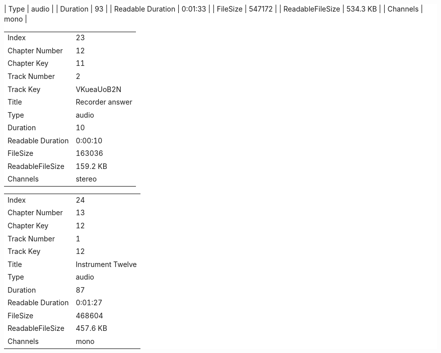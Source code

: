 | Type | audio |
| Duration | 93 |
| Readable Duration | 0:01:33 |
| FileSize | 547172 |
| ReadableFileSize | 534.3 KB |
| Channels | mono |

|  |  |
| - | - |
| Index | 23 |
| Chapter Number | 12 |
| Chapter Key | 11 |
| Track Number | 2 |
| Track Key | VKueaUoB2N |
| Title | Recorder answer |
| Type | audio |
| Duration | 10 |
| Readable Duration | 0:00:10 |
| FileSize | 163036 |
| ReadableFileSize | 159.2 KB |
| Channels | stereo |

|  |  |
| - | - |
| Index | 24 |
| Chapter Number | 13 |
| Chapter Key | 12 |
| Track Number | 1 |
| Track Key | 12 |
| Title | Instrument Twelve |
| Type | audio |
| Duration | 87 |
| Readable Duration | 0:01:27 |
| FileSize | 468604 |
| ReadableFileSize | 457.6 KB |
| Channels | mono |
